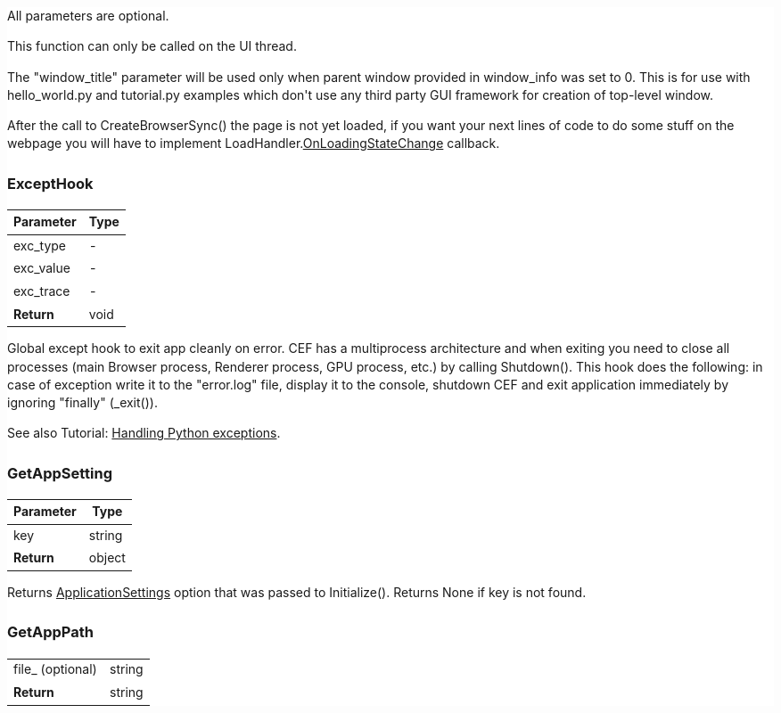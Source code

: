 All parameters are optional.

This function can only be called on the UI thread.

The "window_title" parameter will be used only when parent
window provided in window_info was set to 0. This is for use
with hello_world.py and tutorial.py examples which don't use
any third party GUI framework for creation of top-level window.

After the call to CreateBrowserSync() the page is not yet loaded,
if you want your next lines of code to do some stuff on the
webpage you will have to implement
LoadHandler.[OnLoadingStateChange](LoadHandler.md#onloadingstatechange)
callback.


### ExceptHook

| Parameter | Type |
| --- | --- |
| exc_type | - |
| exc_value | - |
| exc_trace | - |
| __Return__ | void |

Global except hook to exit app cleanly on error. CEF has a multiprocess
architecture and when exiting you need to close all processes (main Browser
process, Renderer process, GPU process, etc.) by calling Shutdown().
This hook does the following: in case of exception write it to
the "error.log" file, display it to the console, shutdown CEF
and exit application immediately by ignoring "finally" (_exit()).

See also Tutorial: [Handling Python exceptions](../docs/Tutorial.md#handling-python-exceptions).


### GetAppSetting

| Parameter | Type |
| --- | --- |
| key | string |
| __Return__ | object |

Returns [ApplicationSettings](ApplicationSettings.md) option that was passed
to Initialize(). Returns None if key is not found.


### GetAppPath

| | |
| --- | --- |
| file_ (optional) | string |
| __Return__ | string |
